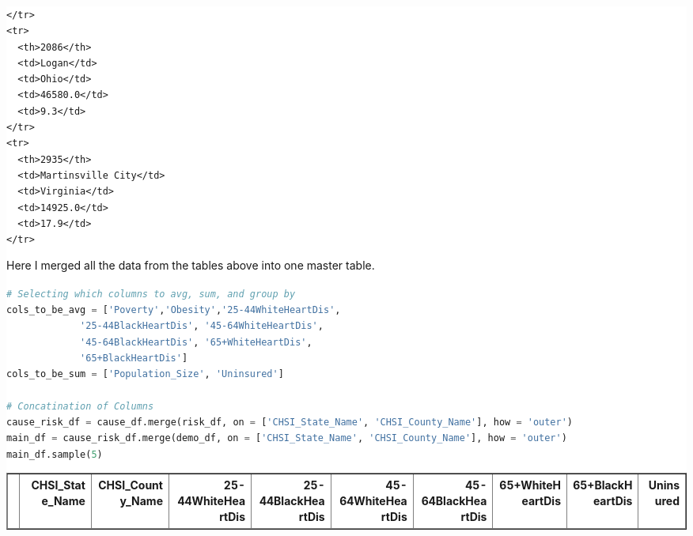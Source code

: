    </tr>
    <tr>
      <th>2086</th>
      <td>Logan</td>
      <td>Ohio</td>
      <td>46580.0</td>
      <td>9.3</td>
    </tr>
    <tr>
      <th>2935</th>
      <td>Martinsville City</td>
      <td>Virginia</td>
      <td>14925.0</td>
      <td>17.9</td>
    </tr>
  </tbody>
</table>
</div>



Here I merged all the data from the tables above into one master table.


```python
# Selecting which columns to avg, sum, and group by 
cols_to_be_avg = ['Poverty','Obesity','25-44WhiteHeartDis',
             '25-44BlackHeartDis', '45-64WhiteHeartDis',
             '45-64BlackHeartDis', '65+WhiteHeartDis',
             '65+BlackHeartDis']
cols_to_be_sum = ['Population_Size', 'Uninsured']

# Concatination of Columns
cause_risk_df = cause_df.merge(risk_df, on = ['CHSI_State_Name', 'CHSI_County_Name'], how = 'outer')
main_df = cause_risk_df.merge(demo_df, on = ['CHSI_State_Name', 'CHSI_County_Name'], how = 'outer')
main_df.sample(5)
```




<div>
<style scoped>
    .dataframe tbody tr th:only-of-type {
        vertical-align: middle;
    }

    .dataframe tbody tr th {
        vertical-align: top;
    }

    .dataframe thead th {
        text-align: right;
    }
</style>
<table border="1" class="dataframe">
  <thead>
    <tr style="text-align: right;">
      <th></th>
      <th>CHSI_State_Name</th>
      <th>CHSI_County_Name</th>
      <th>25-44WhiteHeartDis</th>
      <th>25-44BlackHeartDis</th>
      <th>45-64WhiteHeartDis</th>
      <th>45-64BlackHeartDis</th>
      <th>65+WhiteHeartDis</th>
      <th>65+BlackHeartDis</th>
      <th>Uninsured</th>